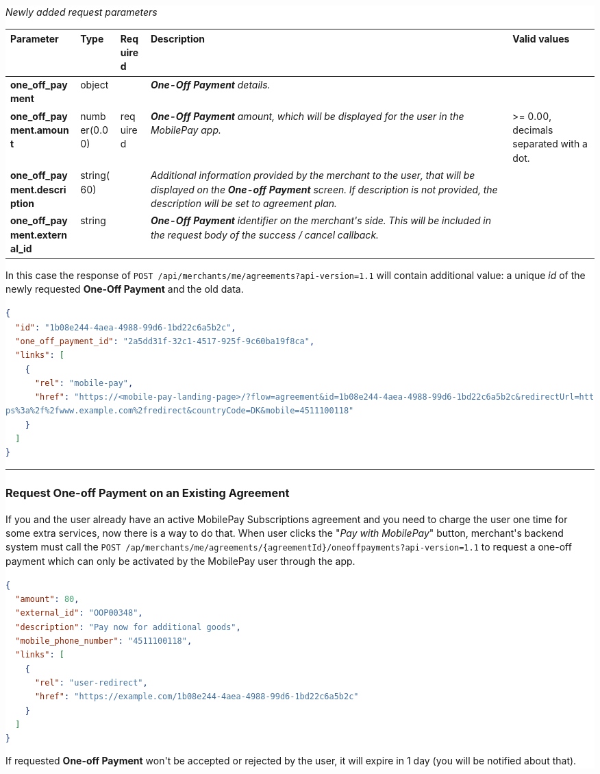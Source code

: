 *Newly added request parameters*

|Parameter                        |Type        |Required  |Description                                                      |Valid values|
|:--------------------------------|:-----------|:---------|:----------------------------------------------------------------|:-----------|
|**one_off_payment**              |object      |          |*__One-Off Payment__ details.*||
|**one_off_payment.amount**       |number(0.00)|required  |*__One-Off Payment__ amount, which will be displayed for the user in the MobilePay app.*|>= 0.00, decimals separated with a dot.|
|**one_off_payment.description**  |string(60)  |          |*Additional information provided by the merchant to the user, that will be displayed on the __One-off Payment__ screen. If description is not provided, the description will be set to agreement plan.*||
|**one_off_payment.external_id**  |string      |          |*__One-Off Payment__ identifier on the merchant's side. This will be included in the request body of the success / cancel callback.*||

In this case the response of `POST /api/merchants/me/agreements?api-version=1.1` will contain additional value: a unique *id* of the newly requested **One-Off Payment** and the old data.

```json
{
  "id": "1b08e244-4aea-4988-99d6-1bd22c6a5b2c",
  "one_off_payment_id": "2a5dd31f-32c1-4517-925f-9c60ba19f8ca",
  "links": [
    {
      "rel": "mobile-pay",
      "href": "https://<mobile-pay-landing-page>/?flow=agreement&id=1b08e244-4aea-4988-99d6-1bd22c6a5b2c&redirectUrl=https%3a%2f%2fwww.example.com%2fredirect&countryCode=DK&mobile=4511100118"
    }
  ]
}
```
***
### Request One-off Payment on an Existing Agreement

If you and the user already have an active MobilePay Subscriptions agreement and you need to charge the user one time for some extra services, now there is a way to do that. When user clicks the "*Pay with MobilePay*" button, merchant's backend system must call the `POST /ap/merchants/me/agreements/{agreementId}/oneoffpayments?api-version=1.1` to request a one-off payment which can only be activated by the MobilePay user through the app.

```json
{
  "amount": 80,
  "external_id": "OOP00348",
  "description": "Pay now for additional goods",
  "mobile_phone_number": "4511100118",
  "links": [
    {
      "rel": "user-redirect",
      "href": "https://example.com/1b08e244-4aea-4988-99d6-1bd22c6a5b2c"
    }
  ]
}
```
If requested __One-off Payment__ won't be accepted or rejected by the user, it will expire in 1 day (you will be notified about that).
